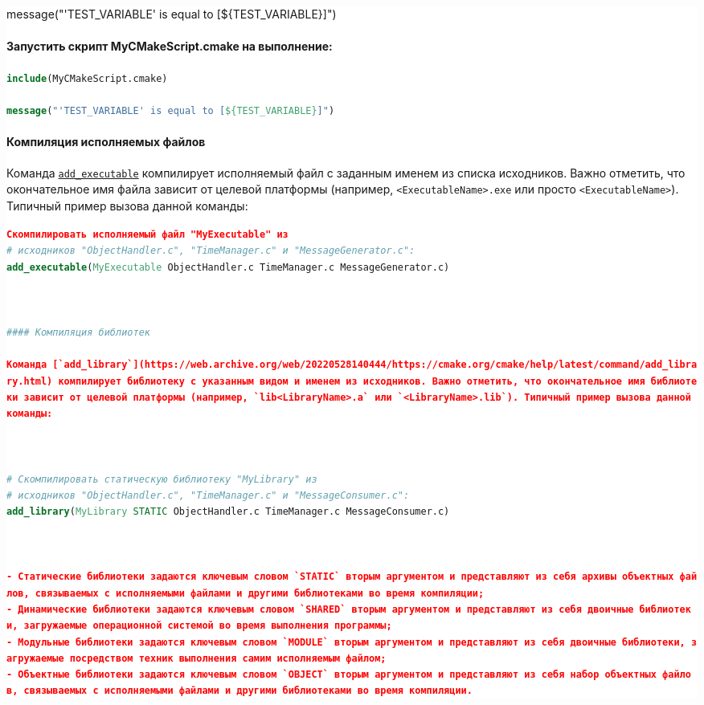   

message("'TEST_VARIABLE' is equal to [${TEST_VARIABLE}]")

#### Запустить скрипт MyCMakeScript.cmake на выполнение:
```cmake
include(MyCMakeScript.cmake)

message("'TEST_VARIABLE' is equal to [${TEST_VARIABLE}]")
```





#### Компиляция исполняемых файлов

Команда [`add_executable`](https://web.archive.org/web/20220528140444/https://cmake.org/cmake/help/latest/command/add_executable.html) компилирует исполняемый файл с заданным именем из списка исходников. Важно отметить, что окончательное имя файла зависит от целевой платформы (например, `<ExecutableName>.exe` или просто `<ExecutableName>`). Типичный пример вызова данной команды:

  

```cmake
Скомпилировать исполняемый файл "MyExecutable" из
# исходников "ObjectHandler.c", "TimeManager.c" и "MessageGenerator.c":
add_executable(MyExecutable ObjectHandler.c TimeManager.c MessageGenerator.c)

  

#### Компиляция библиотек

Команда [`add_library`](https://web.archive.org/web/20220528140444/https://cmake.org/cmake/help/latest/command/add_library.html) компилирует библиотеку с указанным видом и именем из исходников. Важно отметить, что окончательное имя библиотеки зависит от целевой платформы (например, `lib<LibraryName>.a` или `<LibraryName>.lib`). Типичный пример вызова данной команды:

  

# Скомпилировать статическую библиотеку "MyLibrary" из
# исходников "ObjectHandler.c", "TimeManager.c" и "MessageConsumer.c":
add_library(MyLibrary STATIC ObjectHandler.c TimeManager.c MessageConsumer.c)

  

- Статические библиотеки задаются ключевым словом `STATIC` вторым аргументом и представляют из себя архивы объектных файлов, связываемых с исполняемыми файлами и другими библиотеками во время компиляции;
- Динамические библиотеки задаются ключевым словом `SHARED` вторым аргументом и представляют из себя двоичные библиотеки, загружаемые операционной системой во время выполнения программы;
- Модульные библиотеки задаются ключевым словом `MODULE` вторым аргументом и представляют из себя двоичные библиотеки, загружаемые посредством техник выполнения самим исполняемым файлом;
- Объектные библиотеки задаются ключевым словом `OBJECT` вторым аргументом и представляют из себя набор объектных файлов, связываемых с исполняемыми файлами и другими библиотеками во время компиляции.
```
